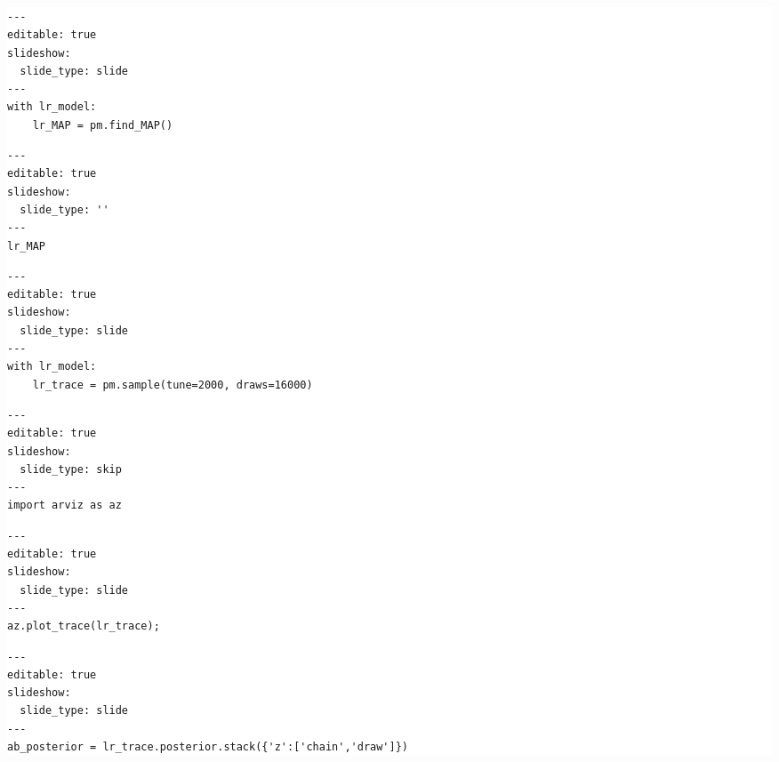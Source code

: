 ```{code-cell}
---
editable: true
slideshow:
  slide_type: slide
---
with lr_model:
    lr_MAP = pm.find_MAP()
```

```{code-cell}
---
editable: true
slideshow:
  slide_type: ''
---
lr_MAP
```

```{code-cell}
---
editable: true
slideshow:
  slide_type: slide
---
with lr_model:
    lr_trace = pm.sample(tune=2000, draws=16000)
```

```{code-cell}
---
editable: true
slideshow:
  slide_type: skip
---
import arviz as az
```

```{code-cell}
---
editable: true
slideshow:
  slide_type: slide
---
az.plot_trace(lr_trace);
```

```{code-cell}
---
editable: true
slideshow:
  slide_type: slide
---
ab_posterior = lr_trace.posterior.stack({'z':['chain','draw']})
```
